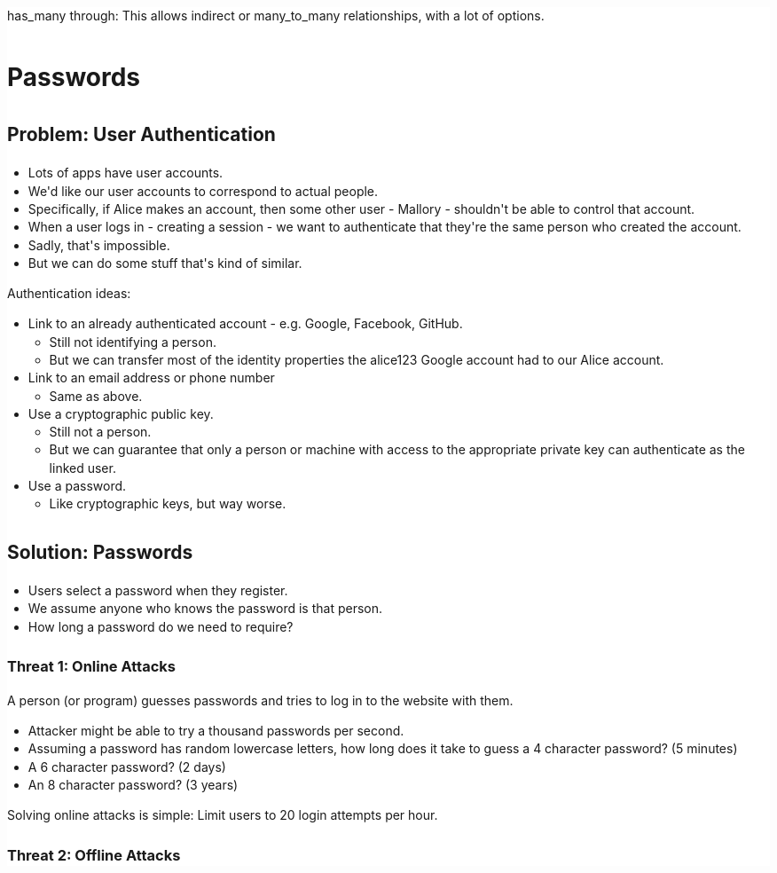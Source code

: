 has\_many through: This allows indirect or many\_to\_many relationships, with a
lot of options.

# Passwords

## Problem: User Authentication

 - Lots of apps have user accounts.
 - We'd like our user accounts to correspond to actual people.
 - Specifically, if Alice makes an account, then some other user - Mallory -
   shouldn't be able to control that account.
 - When a user logs in - creating a session - we want to authenticate that
   they're the same person who created the account.
 - Sadly, that's impossible.
 - But we can do some stuff that's kind of similar.

Authentication ideas:

 - Link to an already authenticated account - e.g. Google, Facebook, GitHub.
   - Still not identifying a person.
   - But we can transfer most of the identity properties the alice123 Google
     account had to our Alice account.
 - Link to an email address or phone number
   - Same as above.
 - Use a cryptographic public key.
   - Still not a person.
   - But we can guarantee that only a person or machine with access to the 
     appropriate private key can authenticate as the linked user.
 - Use a password.
   - Like cryptographic keys, but way worse.

## Solution: Passwords

 - Users select a password when they register.
 - We assume anyone who knows the password is that person.
 - How long a password do we need to require?

### Threat 1: Online Attacks

A person (or program) guesses passwords and tries to log in to the website with
them.

 - Attacker might be able to try a thousand passwords per second.
 - Assuming a password has random lowercase letters, how long does
   it take to guess a 4 character password? (5 minutes)
 - A 6 character password? (2 days)
 - An 8 character password? (3 years)

Solving online attacks is simple: Limit users to 20 login attempts per hour.

### Threat 2: Offline Attacks
